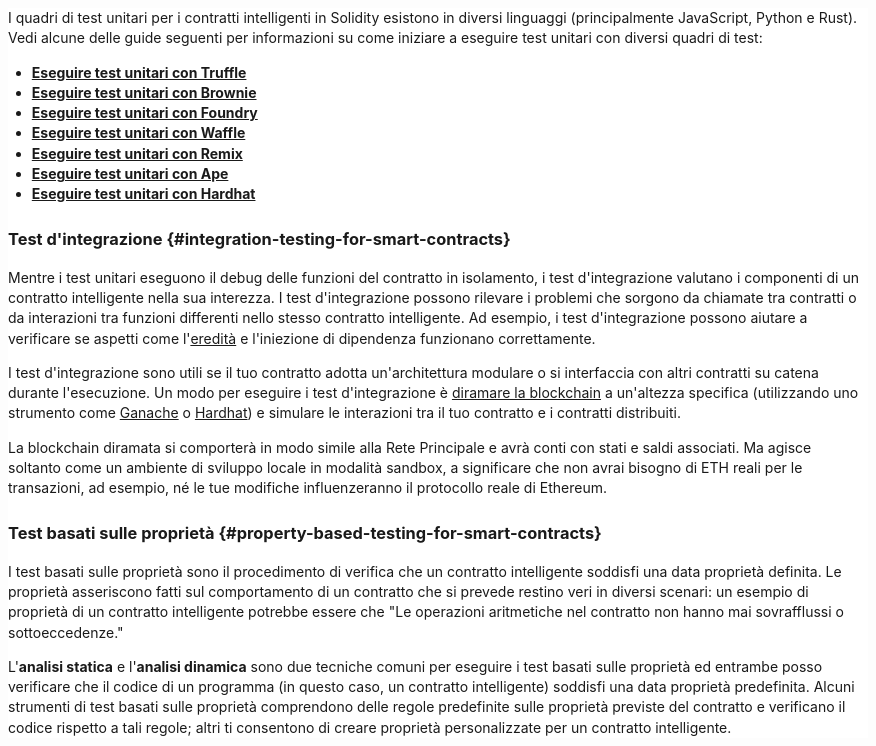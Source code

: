 I quadri di test unitari per i contratti intelligenti in Solidity esistono in diversi linguaggi (principalmente JavaScript, Python e Rust). Vedi alcune delle guide seguenti per informazioni su come iniziare a eseguire test unitari con diversi quadri di test:

- **[Eseguire test unitari con Truffle](https://trufflesuite.com/docs/truffle/testing/testing-your-contracts/)**
- **[Eseguire test unitari con Brownie](https://eth-brownie.readthedocs.io/en/v1.0.0_a/tests.html)**
- **[Eseguire test unitari con Foundry](https://book.getfoundry.sh/forge/writing-tests)**
- **[Eseguire test unitari con Waffle](https://ethereum-waffle.readthedocs.io/en/latest/getting-started.html#writing-tests)**
- **[Eseguire test unitari con Remix](https://remix-ide.readthedocs.io/en/latest/unittesting.html#write-tests)**
- **[Eseguire test unitari con Ape](https://docs.apeworx.io/ape/stable/userguides/testing.html)**
- **[Eseguire test unitari con Hardhat](https://hardhat.org/hardhat-runner/docs/guides/test-contracts)**

### Test d'integrazione {#integration-testing-for-smart-contracts}

Mentre i test unitari eseguono il debug delle funzioni del contratto in isolamento, i test d'integrazione valutano i componenti di un contratto intelligente nella sua interezza. I test d'integrazione possono rilevare i problemi che sorgono da chiamate tra contratti o da interazioni tra funzioni differenti nello stesso contratto intelligente. Ad esempio, i test d'integrazione possono aiutare a verificare se aspetti come l'[eredità](https://docs.soliditylang.org/en/v0.8.12/contracts.html#inheritance) e l'iniezione di dipendenza funzionano correttamente.

I test d'integrazione sono utili se il tuo contratto adotta un'architettura modulare o si interfaccia con altri contratti su catena durante l'esecuzione. Un modo per eseguire i test d'integrazione è [diramare la blockchain](/glossary/#fork) a un'altezza specifica (utilizzando uno strumento come [Ganache](https://trufflesuite.com/docs/ganache/) o [Hardhat](https://hardhat.org/hardhat-network/docs/guides/forking-other-networks)) e simulare le interazioni tra il tuo contratto e i contratti distribuiti.

La blockchain diramata si comporterà in modo simile alla Rete Principale e avrà conti con stati e saldi associati. Ma agisce soltanto come un ambiente di sviluppo locale in modalità sandbox, a significare che non avrai bisogno di ETH reali per le transazioni, ad esempio, né le tue modifiche influenzeranno il protocollo reale di Ethereum.

### Test basati sulle proprietà {#property-based-testing-for-smart-contracts}

I test basati sulle proprietà sono il procedimento di verifica che un contratto intelligente soddisfi una data proprietà definita. Le proprietà asseriscono fatti sul comportamento di un contratto che si prevede restino veri in diversi scenari: un esempio di proprietà di un contratto intelligente potrebbe essere che "Le operazioni aritmetiche nel contratto non hanno mai sovrafflussi o sottoeccedenze."

L'**analisi statica** e l'**analisi dinamica** sono due tecniche comuni per eseguire i test basati sulle proprietà ed entrambe posso verificare che il codice di un programma (in questo caso, un contratto intelligente) soddisfi una data proprietà predefinita. Alcuni strumenti di test basati sulle proprietà comprendono delle regole predefinite sulle proprietà previste del contratto e verificano il codice rispetto a tali regole; altri ti consentono di creare proprietà personalizzate per un contratto intelligente.
